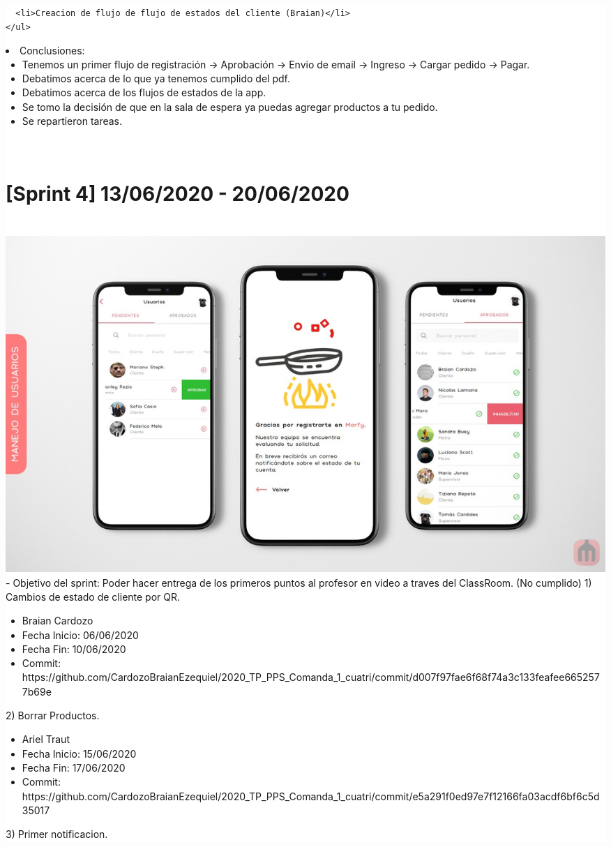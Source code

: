       <li>Creacion de flujo de flujo de estados del cliente (Braian)</li>
    </ul>
  </li> 
  <li>Conclusiones: 
    <ul>
      <li>Tenemos un primer flujo de registración -> Aprobación -> Envio de email -> Ingreso -> Cargar pedido -> Pagar.</li>
      <li>Debatimos acerca de lo que ya tenemos cumplido del pdf.</li>
      <li>Debatimos acerca de los flujos de estados de la app.</li>
      <li>Se tomo la decisión de que en la sala de espera ya puedas agregar productos a tu pedido.</li>
      <li>Se repartieron tareas.</li>
    </ul>
  </li>
 </ul>
<br>
<h1>[Sprint 4] 13/06/2020 - 20/06/2020</h1>
<br>
<img src="documents/IMG4.jpeg" >
<br>
- Objetivo del sprint: Poder hacer entrega de los primeros puntos al profesor en video a traves del ClassRoom. (No cumplido)
1) Cambios de estado de cliente por QR. <br>
<ul>
  <li>Braian Cardozo</li>
  <li>Fecha Inicio: 06/06/2020</li>
  <li>Fecha Fin: 10/06/2020</li>
  <li>Commit: https://github.com/CardozoBraianEzequiel/2020_TP_PPS_Comanda_1_cuatri/commit/d007f97fae6f68f74a3c133feafee6652577b69e</li>
</ul>
2) Borrar Productos. <br>
<ul>
  <li>Ariel Traut</li>
  <li>Fecha Inicio: 15/06/2020</li>
  <li>Fecha Fin: 17/06/2020</li>
  <li>Commit: https://github.com/CardozoBraianEzequiel/2020_TP_PPS_Comanda_1_cuatri/commit/e5a291f0ed97e7f12166fa03acdf6bf6c5d35017</li>
</ul>
3) Primer notificacion. <br>
<ul>
